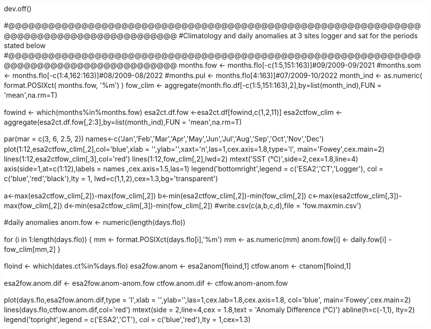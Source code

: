 dev.off()



#@@@@@@@@@@@@@@@@@@@@@@@@@@@@@@@@@@@@@@@@@@@@@@@@@@@@@@@@@@@@@@@@@@@@@@@@@@@@@@@@@@@@@@@@
#Climatology and daily anomalies at 3 sites logger and sat for the periods stated below
#@@@@@@@@@@@@@@@@@@@@@@@@@@@@@@@@@@@@@@@@@@@@@@@@@@@@@@@@@@@@@@@@@@@@@@@@@@@@@@@@@@@@@@@@
months.fow <- months.flo[-c(1:5,151:163)]#09/2009-09/2021
#months.som <- months.flo[-c(1:4,162:163)]#08/2009-08/2022
#months.pul <- months.flo[4:163)]#07/2009-10/2022
month_ind <- as.numeric( format.POSIXct( months.fow, '%m') )
fow_clim <- aggregate(month.flo.df[-c(1:5,151:163),2],by=list(month_ind),FUN = 'mean',na.rm=T)

fowind <- which(months%in%months.fow)
esa2ct.df.fow <-esa2ct.df[fowind,c(1,2,11)]
esa2ctfow_clim <- aggregate(esa2ct.df.fow[,2:3],by=list(month_ind),FUN = 'mean',na.rm=T)

par(mar = c(3, 6, 2.5, 2))
names<-c('Jan','Feb','Mar','Apr','May','Jun','Jul','Aug','Sep','Oct','Nov','Dec')
plot(1:12,esa2ctfow_clim[,2],col='blue',xlab = '',ylab='',xaxt='n',las=1,cex.axis=1.8,type='l',
     main='Fowey',cex.main=2)
lines(1:12,esa2ctfow_clim[,3],col='red')
lines(1:12,fow_clim[,2],lwd=2)
mtext('SST (°C)',side=2,cex=1.8,line=4)
axis(side=1,at=c(1:12),labels = names ,cex.axis=1.5,las=1)
legend('bottomright',legend = c('ESA2','CT','Logger'), col = c('blue','red','black'),lty = 1,
       lwd=c(1,1,2),cex=1.3,bg='transparent')

a<-max(esa2ctfow_clim[,2])-max(fow_clim[,2])
b<-min(esa2ctfow_clim[,2])-min(fow_clim[,2])
c<-max(esa2ctfow_clim[,3])-max(fow_clim[,2])
d<-min(esa2ctfow_clim[,3])-min(fow_clim[,2])
#write.csv(c(a,b,c,d),file = 'fow.maxmin.csv')

#daily anomalies
anom.fow <- numeric(length(days.flo))

for (i in 1:length(days.flo)) {
  mm <- format.POSIXct(days.flo[i],'%m')
  mm <- as.numeric(mm)
  anom.fow[i] <- daily.fow[i] - fow_clim[mm,2]
}

floind <- which(dates.ct%in%days.flo)
esa2fow.anom <- esa2anom[floind,1]
ctfow.anom <- ctanom[floind,1]

esa2fow.anom.dif <- esa2fow.anom-anom.fow
ctfow.anom.dif <- ctfow.anom-anom.fow

plot(days.flo,esa2fow.anom.dif,type = 'l',xlab = '',ylab='',las=1,cex.lab=1.8,cex.axis=1.8, col='blue',
     main='Fowey',cex.main=2)
lines(days.flo,ctfow.anom.dif,col='red')
mtext(side = 2,line=4,cex = 1.8,text = 'Anomaly Difference (°C)')
abline(h=c(-1,1), lty=2)
legend('topright',legend = c('ESA2','CT'), col = c('blue','red'),lty = 1,cex=1.3)
